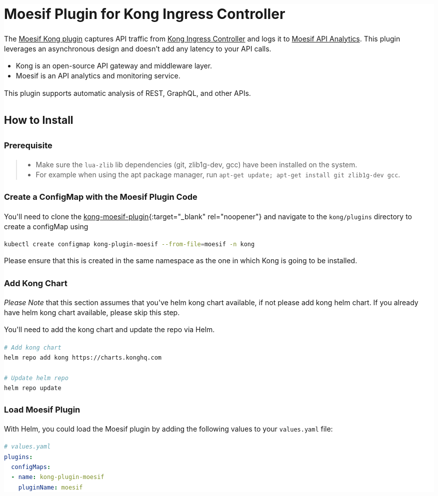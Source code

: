 # Moesif Plugin for Kong Ingress Controller

The [Moesif Kong plugin](https://docs.konghq.com/hub/moesif/kong-plugin-moesif/) captures API traffic from [Kong Ingress Controller](https://docs.konghq.com/kubernetes-ingress-controller/)
and logs it to [Moesif API Analytics](https://www.moesif.com). This plugin leverages an asynchronous design and doesn’t add any latency to your API calls.

- Kong is an open-source API gateway and middleware layer.
- Moesif is an API analytics and monitoring service.

This plugin supports automatic analysis of REST, GraphQL, and other APIs.

## How to Install

### Prerequisite
>- Make sure the `lua-zlib` lib dependencies (git, zlib1g-dev, gcc) have been installed on the system.
   >  - For example when using the apt package manager, run `apt-get update; apt-get install git zlib1g-dev gcc`.

### Create a ConfigMap with the Moesif Plugin Code

You'll need to clone the [kong-moesif-plugin](https://github.com/Moesif/kong-plugin-moesif){:target="_blank" rel="noopener"} and navigate to the `kong/plugins` directory to create a configMap using 

```bash
kubectl create configmap kong-plugin-moesif --from-file=moesif -n kong
```
Please ensure that this is created in the same namespace as the one in which Kong is going to be installed.

### Add Kong Chart

*Please Note* that this section assumes that you've helm kong chart available, if not please add kong helm chart. If you already have helm kong chart available, please skip this step.

You'll need to add the kong chart and update the repo via Helm.

```bash
# Add kong chart 
helm repo add kong https://charts.konghq.com

# Update helm repo
helm repo update
```
### Load Moesif Plugin

With Helm, you could load the Moesif plugin by adding the following values to your `values.yaml` file:

```yaml
# values.yaml
plugins:
  configMaps:
  - name: kong-plugin-moesif
    pluginName: moesif
```
